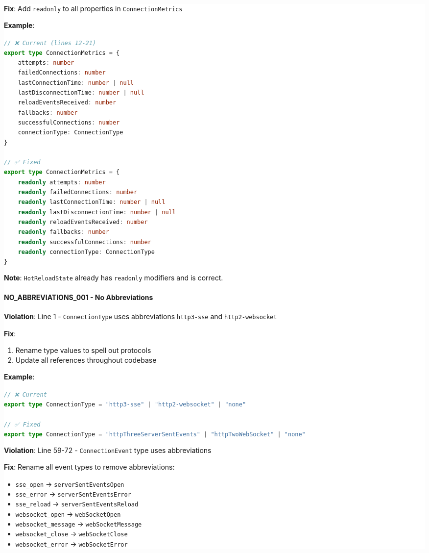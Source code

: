 **Fix**: Add `readonly` to all properties in `ConnectionMetrics`

**Example**:

```typescript
// ❌ Current (lines 12-21)
export type ConnectionMetrics = {
	attempts: number
	failedConnections: number
	lastConnectionTime: number | null
	lastDisconnectionTime: number | null
	reloadEventsReceived: number
	fallbacks: number
	successfulConnections: number
	connectionType: ConnectionType
}

// ✅ Fixed
export type ConnectionMetrics = {
	readonly attempts: number
	readonly failedConnections: number
	readonly lastConnectionTime: number | null
	readonly lastDisconnectionTime: number | null
	readonly reloadEventsReceived: number
	readonly fallbacks: number
	readonly successfulConnections: number
	readonly connectionType: ConnectionType
}
```

**Note**: `HotReloadState` already has `readonly` modifiers and is correct.

#### NO_ABBREVIATIONS_001 - No Abbreviations

**Violation**: Line 1 - `ConnectionType` uses abbreviations `http3-sse` and `http2-websocket`

**Fix**:
1. Rename type values to spell out protocols
2. Update all references throughout codebase

**Example**:

```typescript
// ❌ Current
export type ConnectionType = "http3-sse" | "http2-websocket" | "none"

// ✅ Fixed  
export type ConnectionType = "httpThreeServerSentEvents" | "httpTwoWebSocket" | "none"
```

**Violation**: Line 59-72 - `ConnectionEvent` type uses abbreviations

**Fix**: Rename all event types to remove abbreviations:
- `sse_open` → `serverSentEventsOpen`
- `sse_error` → `serverSentEventsError`
- `sse_reload` → `serverSentEventsReload`
- `websocket_open` → `webSocketOpen`
- `websocket_message` → `webSocketMessage`
- `websocket_close` → `webSocketClose`
- `websocket_error` → `webSocketError`
